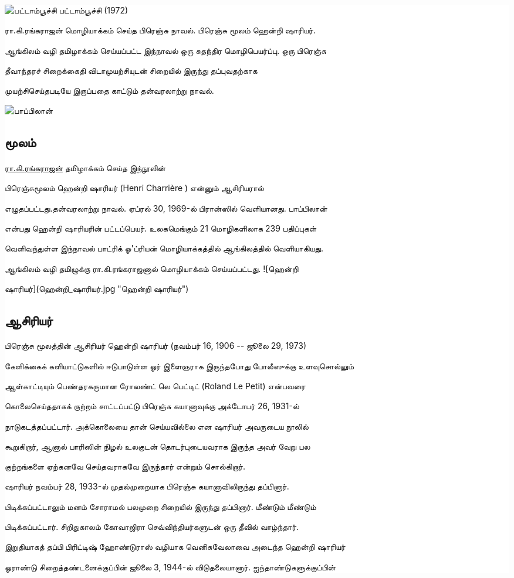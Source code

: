 ![பட்டாம்பூச்சி](பட்டாம்பூச்சி.jpg "பட்டாம்பூச்சி") பட்டாம்பூச்சி (1972)

ரா.கி.ரங்கராஜன் மொழியாக்கம் செய்த பிரெஞ்சு நாவல். பிரெஞ்சு மூலம் ஹென்றி ஷாரியர்.

ஆங்கிலம் வழி தமிழாக்கம் செய்யப்பட்ட இந்நாவல் ஒரு சுதந்திர மொழிபெயர்ப்பு. ஒரு பிரெஞ்சு

தீவாந்தரச் சிறைக்கைதி விடாமுயற்சியுடன் சிறையில் இருந்து தப்புவதற்காக

முயற்சிசெய்தபடியே இருப்பதை காட்டும் தன்வரலாற்று நாவல்.

![பாப்பிலான்](பாப்பிலான்_.jpg "பாப்பிலான்")



## மூலம்



[ரா.கி.ரங்கராஜன்](ரா.கி.ரங்கராஜன் "wikilink") தமிழாக்கம் செய்த இந்நூலின்

பிரெஞ்சுமூலம் ஹென்றி ஷாரியர் (Henri Charrière ) என்னும் ஆசிரியரால்

எழுதப்பட்டது.தன்வரலாற்று நாவல். ஏப்ரல் 30, 1969-ல் பிரான்ஸில் வெளியானது. பாப்பிலான்

என்பது ஹென்றி ஷாரியரின் பட்டப்பெயர். உலகமெங்கும் 21 மொழிகளிலாக 239 பதிப்புகள்

வெளிவந்துள்ள இந்நாவல் பாட்ரிக் ஓ'ப்ரியன் மொழியாக்கத்தில் ஆங்கிலத்தில் வெளியாகியது.

ஆங்கிலம் வழி தமிழுக்கு ரா.கி.ரங்கராஜனால் மொழியாக்கம் செய்யப்பட்டது. ![ஹென்றி

ஷாரியர்](ஹென்றி_ஷாரியர்.jpg "ஹென்றி ஷாரியர்")



## ஆசிரியர்



பிரெஞ்சு மூலத்தின் ஆசிரியர் ஹென்றி ஷாரியர் (நவம்பர் 16, 1906 -- ஜூலை 29, 1973)

கேளிக்கைக் களியாட்டுகளில் ஈடுபாடுள்ள ஓர் இளைஞராக இருந்தபோது போலீஸுக்கு உளவுசொல்லும்

ஆள்காட்டியும் பெண்தரகருமான ரோலண்ட் லெ பெட்டிட் (Roland Le Petit) என்பவரை

கொலைசெய்ததாகக் குற்றம் சாட்டப்பட்டு பிரெஞ்சு கயானாவுக்கு அக்டோபர் 26, 1931-ல்

நாடுகடத்தப்பட்டார். அக்கொலையை தான் செய்யவில்லை என ஷாரியர் அவருடைய நூலில்

கூறுகிறார், ஆனால் பாரிஸின் நிழல் உலகுடன் தொடர்புடையவராக இருந்த அவர் வேறு பல

குற்றங்களை ஏற்கனவே செய்தவராகவே இருந்தார் என்றும் சொல்கிறார்.



ஷாரியர் நவம்பர் 28, 1933-ல் முதல்முறையாக பிரெஞ்சு கயானாவிலிருந்து தப்பினார்.

பிடிக்கப்பட்டாலும் மனம் சோராமல் பலமுறை சிறையில் இருந்து தப்பினார். மீண்டும் மீண்டும்

பிடிக்கப்பட்டார். சிறிதுகாலம் கோவாஜிரா செவ்விந்தியர்களுடன் ஒரு தீவில் வாழ்ந்தார்.

இறுதியாகத் தப்பி பிரிட்டிஷ் ஹோண்டுராஸ் வழியாக வெனிசுவேலாவை அடைந்த ஹென்றி ஷாரியர்

ஓராண்டு சிறைத்தண்டனைக்குப்பின் ஜூலை 3, 1944-ல் விடுதலையானார். ஐந்தாண்டுகளுக்குப்பின்
